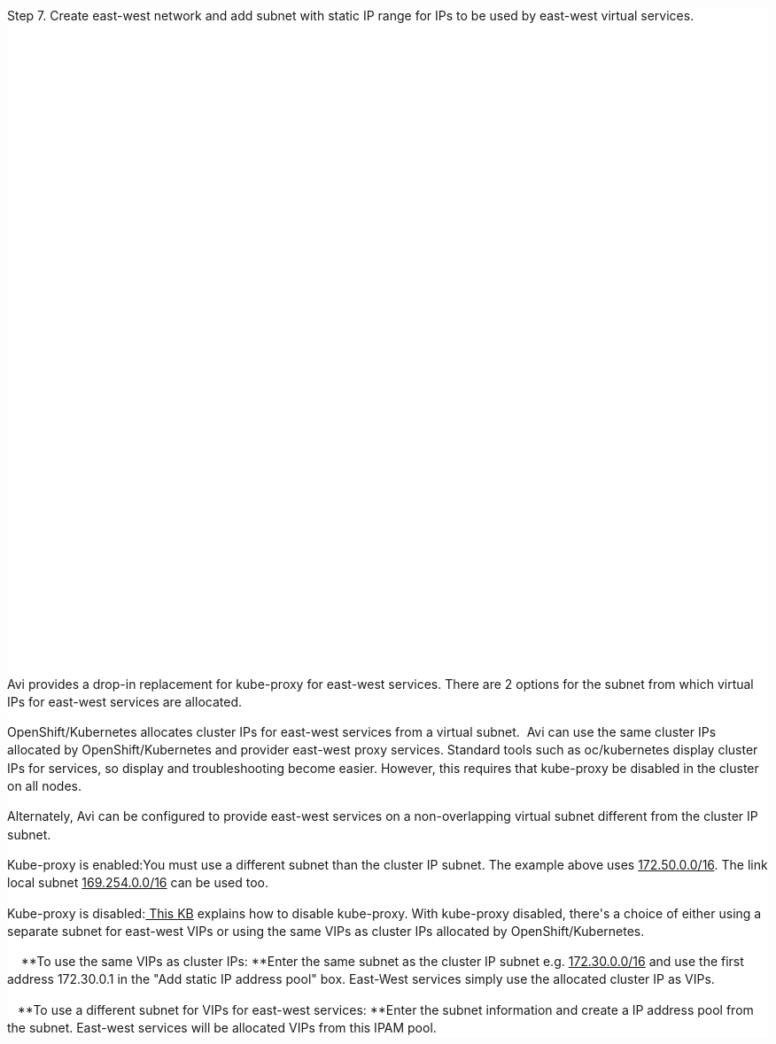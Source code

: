 <figcapture> Step 7. Create east-west network and add subnet with static IP range for IPs to be used by east-west virtual services. 
</figcapture>
</figure> 

 

 

 

 

 

 

 

 

 

 

 

 

 

 

 

 

 

 

 

 

 

Avi provides a drop-in replacement for kube-proxy for east-west services. There are 2 options for the subnet from which virtual IPs for east-west services are allocated.

OpenShift/Kubernetes allocates cluster IPs for east-west services from a virtual subnet.  Avi can use the same cluster IPs allocated by OpenShift/Kubernetes and provider east-west proxy services. Standard tools such as oc/kubernetes display cluster IPs for services, so display and troubleshooting become easier. However, this requires that kube-proxy be disabled in the cluster on all nodes. 

Alternately, Avi can be configured to provide east-west services on a non-overlapping virtual subnet different from the cluster IP subnet.

Kube-proxy is enabled:You must use a different subnet than the cluster IP subnet. The example above uses <a href="http://172.50.0.0/16"><span class="s3">172.50.0.0/16</span></a>. The link local subnet <a href="http://169.254.0.0/16"><span class="s3">169.254.0.0/16</span></a> can be used too.

Kube-proxy is disabled:<a href="/docs/16.3/replace-kube-proxy-in-openshift-environment-with-avi-vantage/"> This KB</a> explains how to disable kube-proxy. With kube-proxy disabled, there's a choice of either using a separate subnet for east-west VIPs or using the same VIPs as cluster IPs allocated by OpenShift/Kubernetes.

    **To use the same VIPs as cluster IPs: **Enter the same subnet as the cluster IP subnet e.g. <a href="http://172.30.0.0/16"><span class="s3">172.30.0.0/16</span></a> and use the first address 172.30.0.1 in the "Add static IP address pool" box. East-West services simply use the allocated cluster IP as VIPs.

   **To use a different subnet for VIPs for east-west services: **Enter the subnet information and create a IP address pool from the subnet. East-west services will be allocated VIPs from this IPAM pool.
